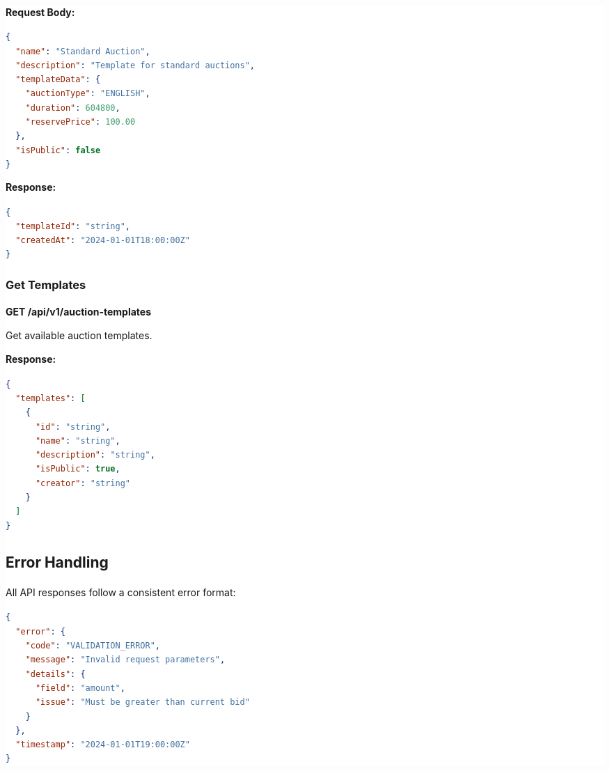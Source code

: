 **Request Body:**
```json
{
  "name": "Standard Auction",
  "description": "Template for standard auctions",
  "templateData": {
    "auctionType": "ENGLISH",
    "duration": 604800,
    "reservePrice": 100.00
  },
  "isPublic": false
}
```

**Response:**
```json
{
  "templateId": "string",
  "createdAt": "2024-01-01T18:00:00Z"
}
```

### Get Templates

**GET /api/v1/auction-templates**

Get available auction templates.

**Response:**
```json
{
  "templates": [
    {
      "id": "string",
      "name": "string",
      "description": "string",
      "isPublic": true,
      "creator": "string"
    }
  ]
}
```

## Error Handling

All API responses follow a consistent error format:

```json
{
  "error": {
    "code": "VALIDATION_ERROR",
    "message": "Invalid request parameters",
    "details": {
      "field": "amount",
      "issue": "Must be greater than current bid"
    }
  },
  "timestamp": "2024-01-01T19:00:00Z"
}
```
